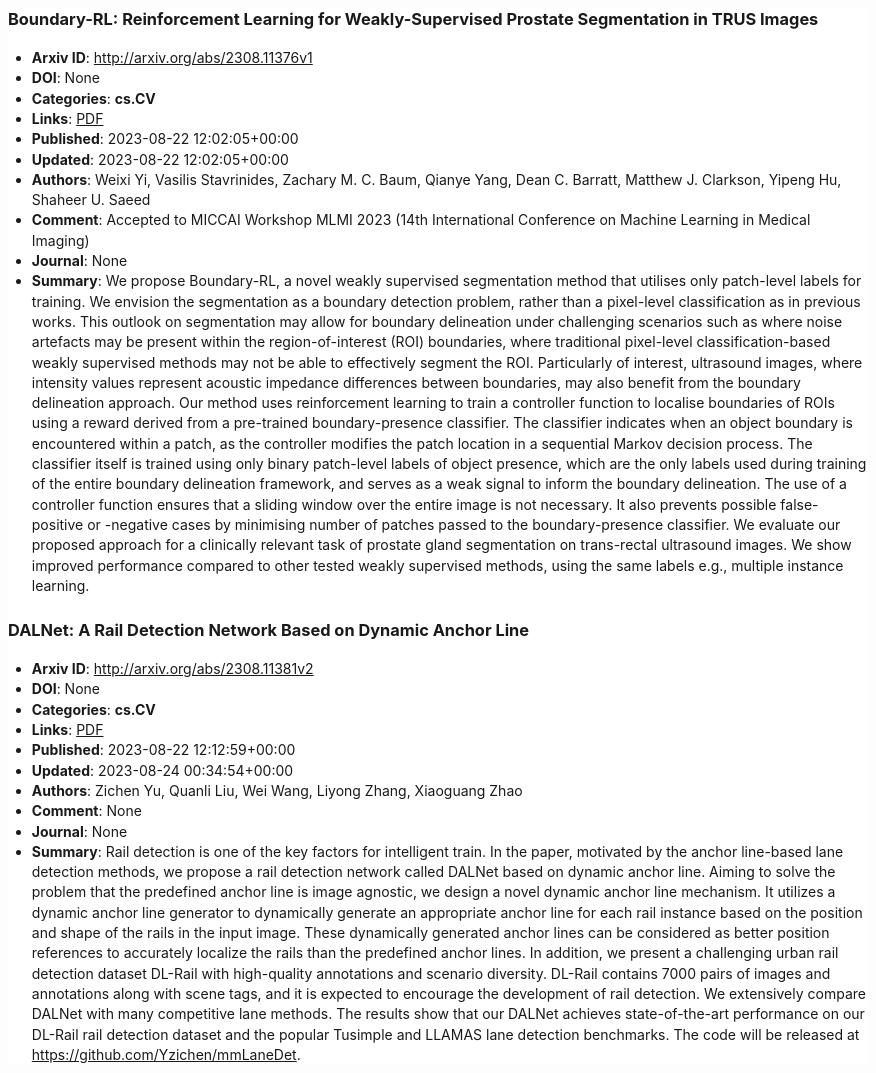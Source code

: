 

### Boundary-RL: Reinforcement Learning for Weakly-Supervised Prostate Segmentation in TRUS Images
- **Arxiv ID**: http://arxiv.org/abs/2308.11376v1
- **DOI**: None
- **Categories**: **cs.CV**
- **Links**: [PDF](http://arxiv.org/pdf/2308.11376v1)
- **Published**: 2023-08-22 12:02:05+00:00
- **Updated**: 2023-08-22 12:02:05+00:00
- **Authors**: Weixi Yi, Vasilis Stavrinides, Zachary M. C. Baum, Qianye Yang, Dean C. Barratt, Matthew J. Clarkson, Yipeng Hu, Shaheer U. Saeed
- **Comment**: Accepted to MICCAI Workshop MLMI 2023 (14th International Conference
  on Machine Learning in Medical Imaging)
- **Journal**: None
- **Summary**: We propose Boundary-RL, a novel weakly supervised segmentation method that utilises only patch-level labels for training. We envision the segmentation as a boundary detection problem, rather than a pixel-level classification as in previous works. This outlook on segmentation may allow for boundary delineation under challenging scenarios such as where noise artefacts may be present within the region-of-interest (ROI) boundaries, where traditional pixel-level classification-based weakly supervised methods may not be able to effectively segment the ROI. Particularly of interest, ultrasound images, where intensity values represent acoustic impedance differences between boundaries, may also benefit from the boundary delineation approach. Our method uses reinforcement learning to train a controller function to localise boundaries of ROIs using a reward derived from a pre-trained boundary-presence classifier. The classifier indicates when an object boundary is encountered within a patch, as the controller modifies the patch location in a sequential Markov decision process. The classifier itself is trained using only binary patch-level labels of object presence, which are the only labels used during training of the entire boundary delineation framework, and serves as a weak signal to inform the boundary delineation. The use of a controller function ensures that a sliding window over the entire image is not necessary. It also prevents possible false-positive or -negative cases by minimising number of patches passed to the boundary-presence classifier. We evaluate our proposed approach for a clinically relevant task of prostate gland segmentation on trans-rectal ultrasound images. We show improved performance compared to other tested weakly supervised methods, using the same labels e.g., multiple instance learning.



### DALNet: A Rail Detection Network Based on Dynamic Anchor Line
- **Arxiv ID**: http://arxiv.org/abs/2308.11381v2
- **DOI**: None
- **Categories**: **cs.CV**
- **Links**: [PDF](http://arxiv.org/pdf/2308.11381v2)
- **Published**: 2023-08-22 12:12:59+00:00
- **Updated**: 2023-08-24 00:34:54+00:00
- **Authors**: Zichen Yu, Quanli Liu, Wei Wang, Liyong Zhang, Xiaoguang Zhao
- **Comment**: None
- **Journal**: None
- **Summary**: Rail detection is one of the key factors for intelligent train. In the paper, motivated by the anchor line-based lane detection methods, we propose a rail detection network called DALNet based on dynamic anchor line. Aiming to solve the problem that the predefined anchor line is image agnostic, we design a novel dynamic anchor line mechanism. It utilizes a dynamic anchor line generator to dynamically generate an appropriate anchor line for each rail instance based on the position and shape of the rails in the input image. These dynamically generated anchor lines can be considered as better position references to accurately localize the rails than the predefined anchor lines. In addition, we present a challenging urban rail detection dataset DL-Rail with high-quality annotations and scenario diversity. DL-Rail contains 7000 pairs of images and annotations along with scene tags, and it is expected to encourage the development of rail detection. We extensively compare DALNet with many competitive lane methods. The results show that our DALNet achieves state-of-the-art performance on our DL-Rail rail detection dataset and the popular Tusimple and LLAMAS lane detection benchmarks. The code will be released at https://github.com/Yzichen/mmLaneDet.

